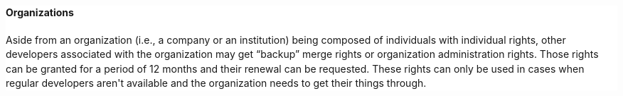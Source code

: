 
#### Organizations

Aside from an organization (i.e., a company or an institution) being composed of individuals with individual rights, other developers associated with the organization may get “backup” merge rights or organization administration rights.
Those rights can be granted for a period of 12 months and their renewal can be requested.
These rights can only be used in cases when regular developers aren't available and the organization needs to get their things through.
